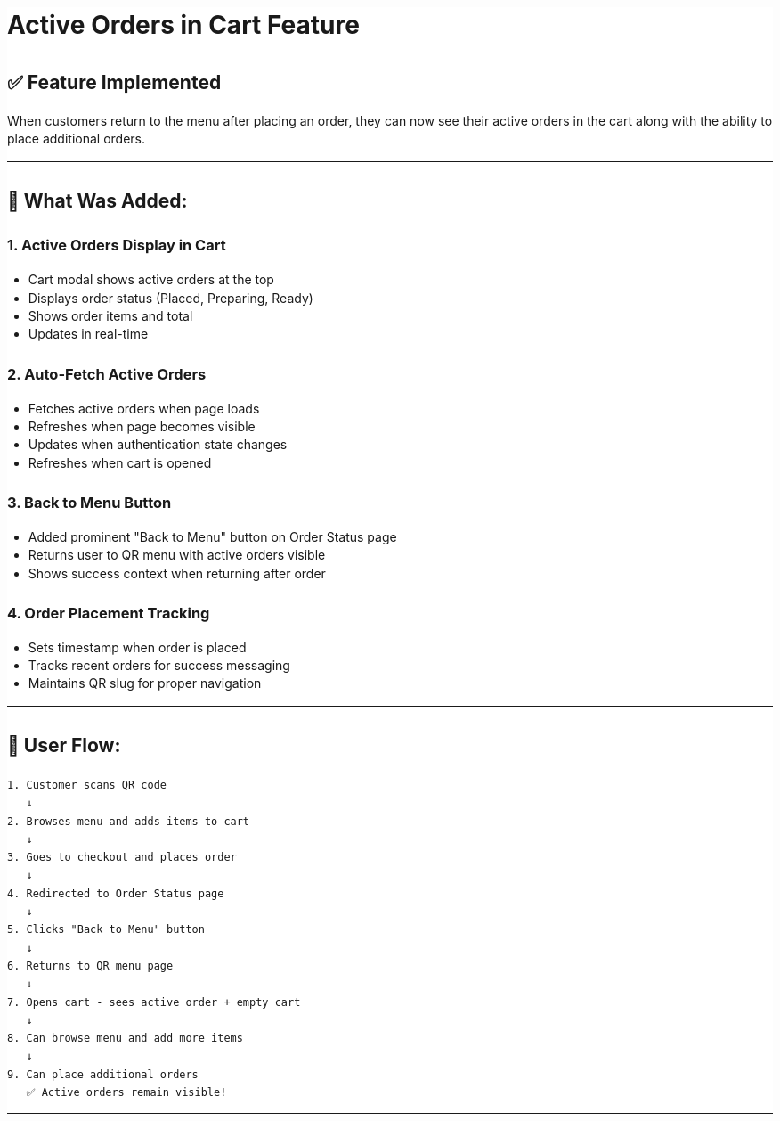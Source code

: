 # Active Orders in Cart Feature

## ✅ Feature Implemented

When customers return to the menu after placing an order, they can now see their active orders in the cart along with the ability to place additional orders.

---

## 🎯 What Was Added:

### 1. **Active Orders Display in Cart**

- Cart modal shows active orders at the top
- Displays order status (Placed, Preparing, Ready)
- Shows order items and total
- Updates in real-time

### 2. **Auto-Fetch Active Orders**

- Fetches active orders when page loads
- Refreshes when page becomes visible
- Updates when authentication state changes
- Refreshes when cart is opened

### 3. **Back to Menu Button**

- Added prominent "Back to Menu" button on Order Status page
- Returns user to QR menu with active orders visible
- Shows success context when returning after order

### 4. **Order Placement Tracking**

- Sets timestamp when order is placed
- Tracks recent orders for success messaging
- Maintains QR slug for proper navigation

---

## 📱 User Flow:

```
1. Customer scans QR code
   ↓
2. Browses menu and adds items to cart
   ↓
3. Goes to checkout and places order
   ↓
4. Redirected to Order Status page
   ↓
5. Clicks "Back to Menu" button
   ↓
6. Returns to QR menu page
   ↓
7. Opens cart - sees active order + empty cart
   ↓
8. Can browse menu and add more items
   ↓
9. Can place additional orders
   ✅ Active orders remain visible!
```

---